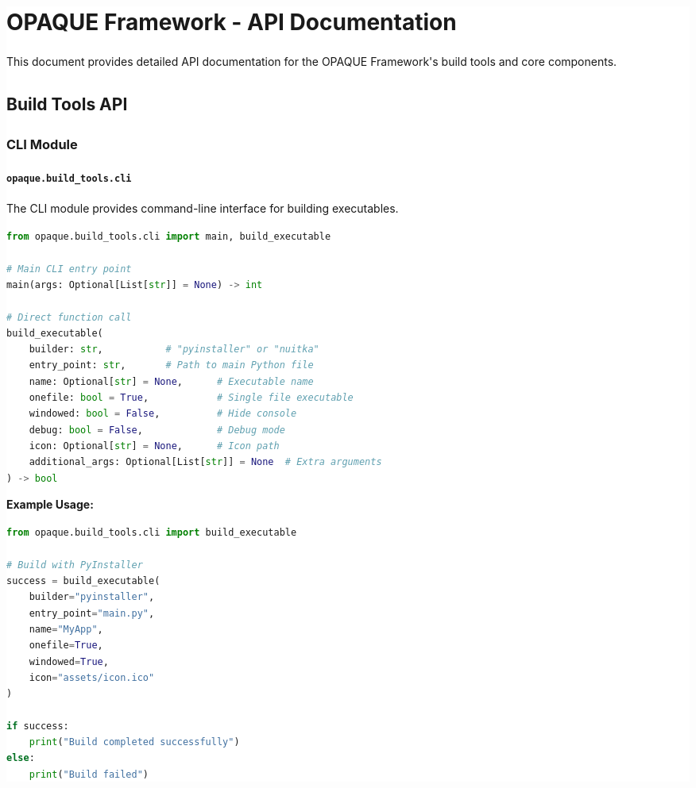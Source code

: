 # OPAQUE Framework - API Documentation

This document provides detailed API documentation for the OPAQUE Framework's build tools and core components.

## Build Tools API

### CLI Module

#### `opaque.build_tools.cli`

The CLI module provides command-line interface for building executables.

```python
from opaque.build_tools.cli import main, build_executable

# Main CLI entry point
main(args: Optional[List[str]] = None) -> int

# Direct function call
build_executable(
    builder: str,           # "pyinstaller" or "nuitka"
    entry_point: str,       # Path to main Python file
    name: Optional[str] = None,      # Executable name
    onefile: bool = True,            # Single file executable
    windowed: bool = False,          # Hide console
    debug: bool = False,             # Debug mode
    icon: Optional[str] = None,      # Icon path
    additional_args: Optional[List[str]] = None  # Extra arguments
) -> bool
```

**Example Usage:**

```python
from opaque.build_tools.cli import build_executable

# Build with PyInstaller
success = build_executable(
    builder="pyinstaller",
    entry_point="main.py",
    name="MyApp",
    onefile=True,
    windowed=True,
    icon="assets/icon.ico"
)

if success:
    print("Build completed successfully")
else:
    print("Build failed")
```

